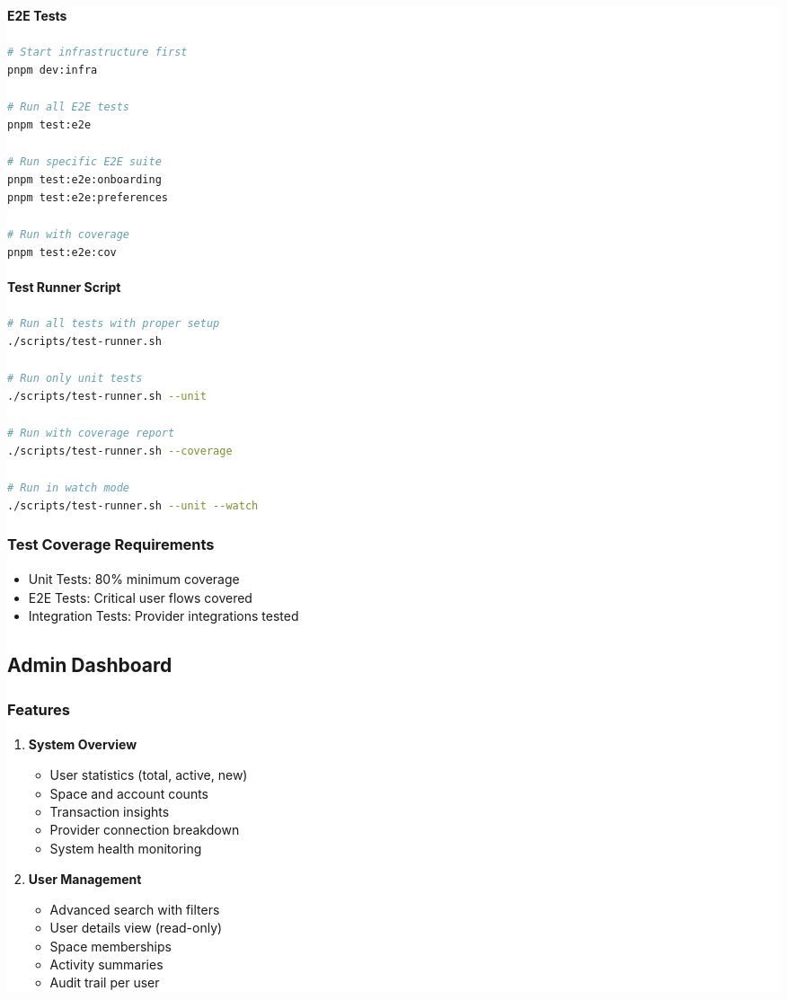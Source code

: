 #### E2E Tests
```bash
# Start infrastructure first
pnpm dev:infra

# Run all E2E tests
pnpm test:e2e

# Run specific E2E suite
pnpm test:e2e:onboarding
pnpm test:e2e:preferences

# Run with coverage
pnpm test:e2e:cov
```

#### Test Runner Script
```bash
# Run all tests with proper setup
./scripts/test-runner.sh

# Run only unit tests
./scripts/test-runner.sh --unit

# Run with coverage report
./scripts/test-runner.sh --coverage

# Run in watch mode
./scripts/test-runner.sh --unit --watch
```

### Test Coverage Requirements

- Unit Tests: 80% minimum coverage
- E2E Tests: Critical user flows covered
- Integration Tests: Provider integrations tested

## Admin Dashboard

### Features

1. **System Overview**
   - User statistics (total, active, new)
   - Space and account counts
   - Transaction insights
   - Provider connection breakdown
   - System health monitoring

2. **User Management**
   - Advanced search with filters
   - User details view (read-only)
   - Space memberships
   - Activity summaries
   - Audit trail per user
